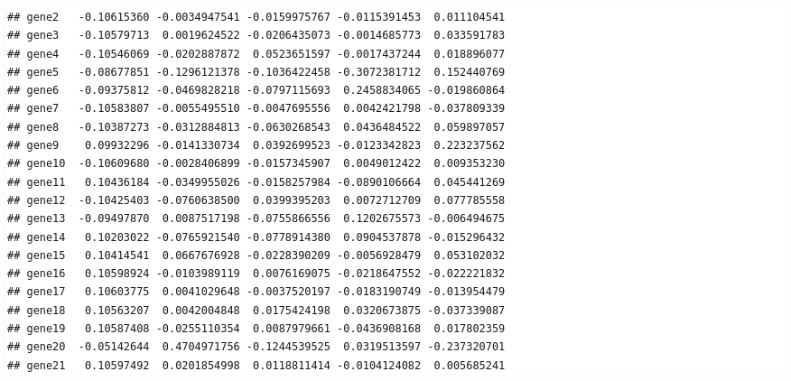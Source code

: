    ## gene2   -0.10615360 -0.0034947541 -0.0159975767 -0.0115391453  0.011104541
    ## gene3   -0.10579713  0.0019624522 -0.0206435073 -0.0014685773  0.033591783
    ## gene4   -0.10546069 -0.0202887872  0.0523651597 -0.0017437244  0.018896077
    ## gene5   -0.08677851 -0.1296121378 -0.1036422458 -0.3072381712  0.152440769
    ## gene6   -0.09375812 -0.0469828218 -0.0797115693  0.2458834065 -0.019860864
    ## gene7   -0.10583807 -0.0055495510 -0.0047695556  0.0042421798 -0.037809339
    ## gene8   -0.10387273 -0.0312884813 -0.0630268543  0.0436484522  0.059897057
    ## gene9    0.09932296 -0.0141330734  0.0392699523 -0.0123342823  0.223237562
    ## gene10  -0.10609680 -0.0028406899 -0.0157345907  0.0049012422  0.009353230
    ## gene11   0.10436184 -0.0349955026 -0.0158257984 -0.0890106664  0.045441269
    ## gene12  -0.10425403 -0.0760638500  0.0399395203  0.0072712709  0.077785558
    ## gene13  -0.09497870  0.0087517198 -0.0755866556  0.1202675573 -0.006494675
    ## gene14   0.10203022 -0.0765921540 -0.0778914380  0.0904537878 -0.015296432
    ## gene15   0.10414541  0.0667676928 -0.0228390209 -0.0056928479  0.053102032
    ## gene16   0.10598924 -0.0103989119  0.0076169075 -0.0218647552 -0.022221832
    ## gene17   0.10603775  0.0041029648 -0.0037520197 -0.0183190749 -0.013954479
    ## gene18   0.10563207  0.0042004848  0.0175424198  0.0320673875 -0.037339087
    ## gene19   0.10587408 -0.0255110354  0.0087979661 -0.0436908168  0.017802359
    ## gene20  -0.05142644  0.4704971756 -0.1244539525  0.0319513597 -0.237320701
    ## gene21   0.10597492  0.0201854998  0.0118811414 -0.0104124082  0.005685241